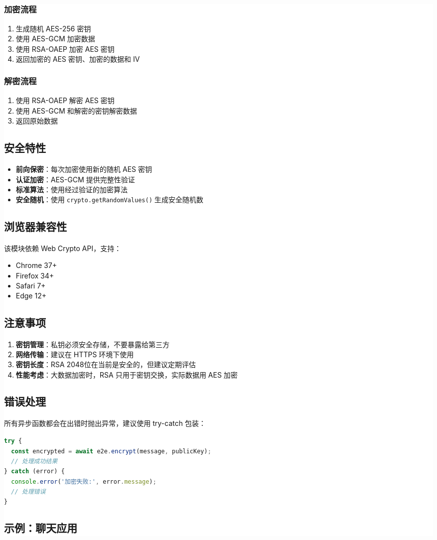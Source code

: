 ### 加密流程

1. 生成随机 AES-256 密钥
2. 使用 AES-GCM 加密数据
3. 使用 RSA-OAEP 加密 AES 密钥
4. 返回加密的 AES 密钥、加密的数据和 IV

### 解密流程

1. 使用 RSA-OAEP 解密 AES 密钥
2. 使用 AES-GCM 和解密的密钥解密数据
3. 返回原始数据

## 安全特性

- **前向保密**：每次加密使用新的随机 AES 密钥
- **认证加密**：AES-GCM 提供完整性验证
- **标准算法**：使用经过验证的加密算法
- **安全随机**：使用 `crypto.getRandomValues()` 生成安全随机数

## 浏览器兼容性

该模块依赖 Web Crypto API，支持：
- Chrome 37+
- Firefox 34+
- Safari 7+
- Edge 12+

## 注意事项

1. **密钥管理**：私钥必须安全存储，不要暴露给第三方
2. **网络传输**：建议在 HTTPS 环境下使用
3. **密钥长度**：RSA 2048位在当前是安全的，但建议定期评估
4. **性能考虑**：大数据加密时，RSA 只用于密钥交换，实际数据用 AES 加密

## 错误处理

所有异步函数都会在出错时抛出异常，建议使用 try-catch 包装：

```typescript
try {
  const encrypted = await e2e.encrypt(message, publicKey);
  // 处理成功结果
} catch (error) {
  console.error('加密失败:', error.message);
  // 处理错误
}
```

## 示例：聊天应用
